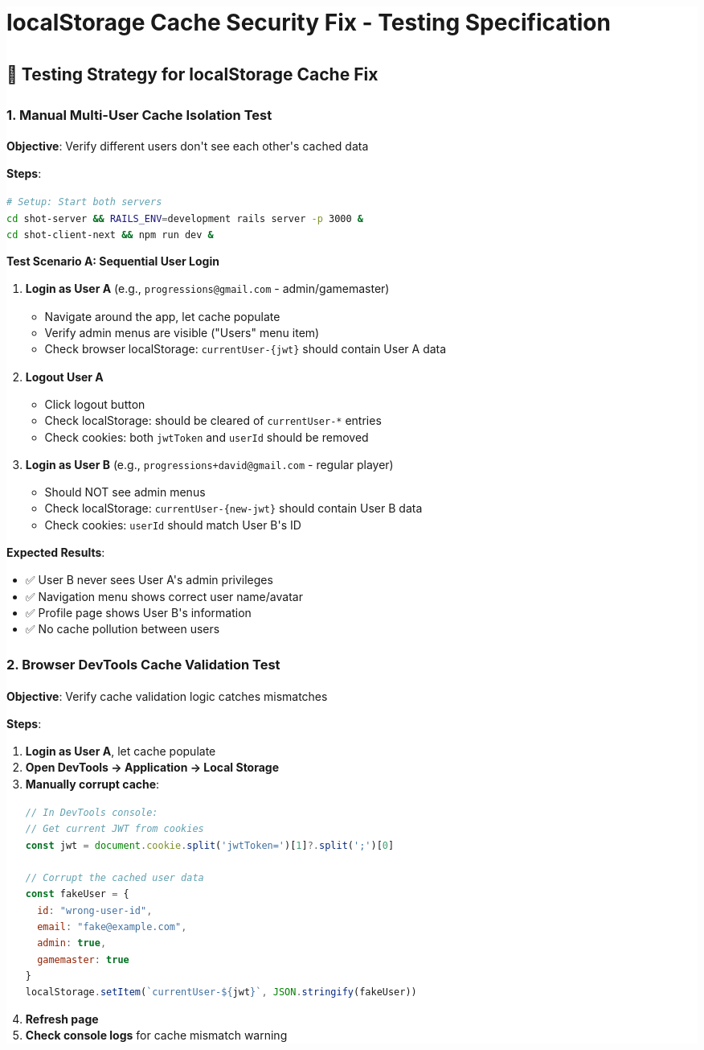 # localStorage Cache Security Fix - Testing Specification

## 🧪 **Testing Strategy for localStorage Cache Fix**

### **1. Manual Multi-User Cache Isolation Test**

**Objective**: Verify different users don't see each other's cached data

**Steps**:
```bash
# Setup: Start both servers
cd shot-server && RAILS_ENV=development rails server -p 3000 &
cd shot-client-next && npm run dev &
```

**Test Scenario A: Sequential User Login**
1. **Login as User A** (e.g., `progressions@gmail.com` - admin/gamemaster)
   - Navigate around the app, let cache populate
   - Verify admin menus are visible ("Users" menu item)
   - Check browser localStorage: `currentUser-{jwt}` should contain User A data

2. **Logout User A**
   - Click logout button
   - Check localStorage: should be cleared of `currentUser-*` entries
   - Check cookies: both `jwtToken` and `userId` should be removed

3. **Login as User B** (e.g., `progressions+david@gmail.com` - regular player)
   - Should NOT see admin menus
   - Check localStorage: `currentUser-{new-jwt}` should contain User B data
   - Check cookies: `userId` should match User B's ID

**Expected Results**:
- ✅ User B never sees User A's admin privileges
- ✅ Navigation menu shows correct user name/avatar
- ✅ Profile page shows User B's information
- ✅ No cache pollution between users

### **2. Browser DevTools Cache Validation Test**

**Objective**: Verify cache validation logic catches mismatches

**Steps**:
1. **Login as User A**, let cache populate
2. **Open DevTools → Application → Local Storage**
3. **Manually corrupt cache**:
   ```javascript
   // In DevTools console:
   // Get current JWT from cookies
   const jwt = document.cookie.split('jwtToken=')[1]?.split(';')[0]
   
   // Corrupt the cached user data
   const fakeUser = {
     id: "wrong-user-id",
     email: "fake@example.com", 
     admin: true,
     gamemaster: true
   }
   localStorage.setItem(`currentUser-${jwt}`, JSON.stringify(fakeUser))
   ```
4. **Refresh page**
5. **Check console logs** for cache mismatch warning
